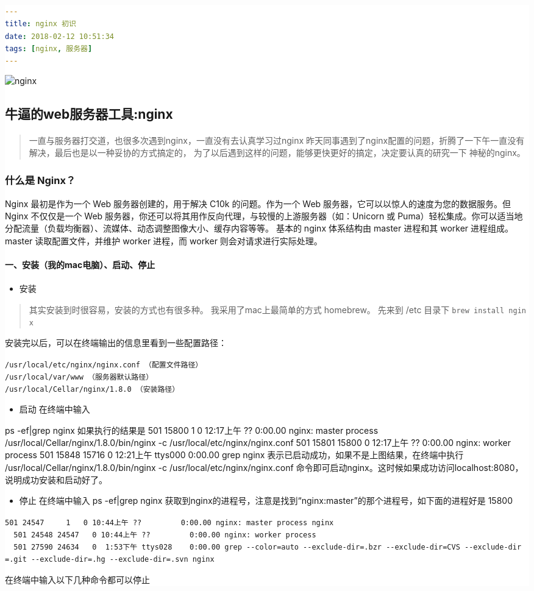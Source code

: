 ```yaml
---
title: nginx 初识
date: 2018-02-12 10:51:34
tags: [nginx, 服务器]
---
```

![nginx](/assets/nginx.png)
## 牛逼的web服务器工具:nginx

> 一直与服务器打交道，也很多次遇到nginx，一直没有去认真学习过nginx
  昨天同事遇到了nginx配置的问题，折腾了一下午一直没有解决，最后也是以一种妥协的方式搞定的，
  为了以后遇到这样的问题，能够更快更好的搞定，决定要认真的研究一下 神秘的nginx。

### 什么是 Nginx？
Nginx 最初是作为一个 Web 服务器创建的，用于解决 C10k 的问题。作为一个 Web 服务器，它可以以惊人的速度为您的数据服务。但 Nginx 不仅仅是一个 Web 服务器，你还可以将其用作反向代理，与较慢的上游服务器（如：Unicorn 或 Puma）轻松集成。你可以适当地分配流量（负载均衡器）、流媒体、动态调整图像大小、缓存内容等等。
基本的 nginx 体系结构由 master 进程和其 worker 进程组成。master 读取配置文件，并维护 worker 进程，而 worker 则会对请求进行实际处理。

#### 一、安装（我的mac电脑）、启动、停止
+ 安装
> 其实安装到时很容易，安装的方式也有很多种。 我采用了mac上最简单的方式 homebrew。 先来到 /etc 目录下
 `brew install nginx`

安装完以后，可以在终端输出的信息里看到一些配置路径：
```
/usr/local/etc/nginx/nginx.conf （配置文件路径）
/usr/local/var/www （服务器默认路径）
/usr/local/Cellar/nginx/1.8.0 （安装路径）
```

+ 启动
在终端中输入

ps -ef|grep nginx
如果执行的结果是
  501 15800     1   0 12:17上午 ??         0:00.00 nginx: master process /usr/local/Cellar/nginx/1.8.0/bin/nginx -c /usr/local/etc/nginx/nginx.conf
  501 15801 15800   0 12:17上午 ??         0:00.00 nginx: worker process
  501 15848 15716   0 12:21上午 ttys000    0:00.00 grep nginx
表示已启动成功，如果不是上图结果，在终端中执行
/usr/local/Cellar/nginx/1.8.0/bin/nginx -c /usr/local/etc/nginx/nginx.conf
命令即可启动nginx。这时候如果成功访问localhost:8080，说明成功安装和启动好了。
+ 停止
在终端中输入 ps -ef|grep nginx  获取到nginx的进程号，注意是找到“nginx:master”的那个进程号，如下面的进程好是 15800
```
501 24547     1   0 10:44上午 ??         0:00.00 nginx: master process nginx
  501 24548 24547   0 10:44上午 ??         0:00.00 nginx: worker process
  501 27590 24634   0  1:53下午 ttys028    0:00.00 grep --color=auto --exclude-dir=.bzr --exclude-dir=CVS --exclude-dir=.git --exclude-dir=.hg --exclude-dir=.svn nginx
```
在终端中输入以下几种命令都可以停止
